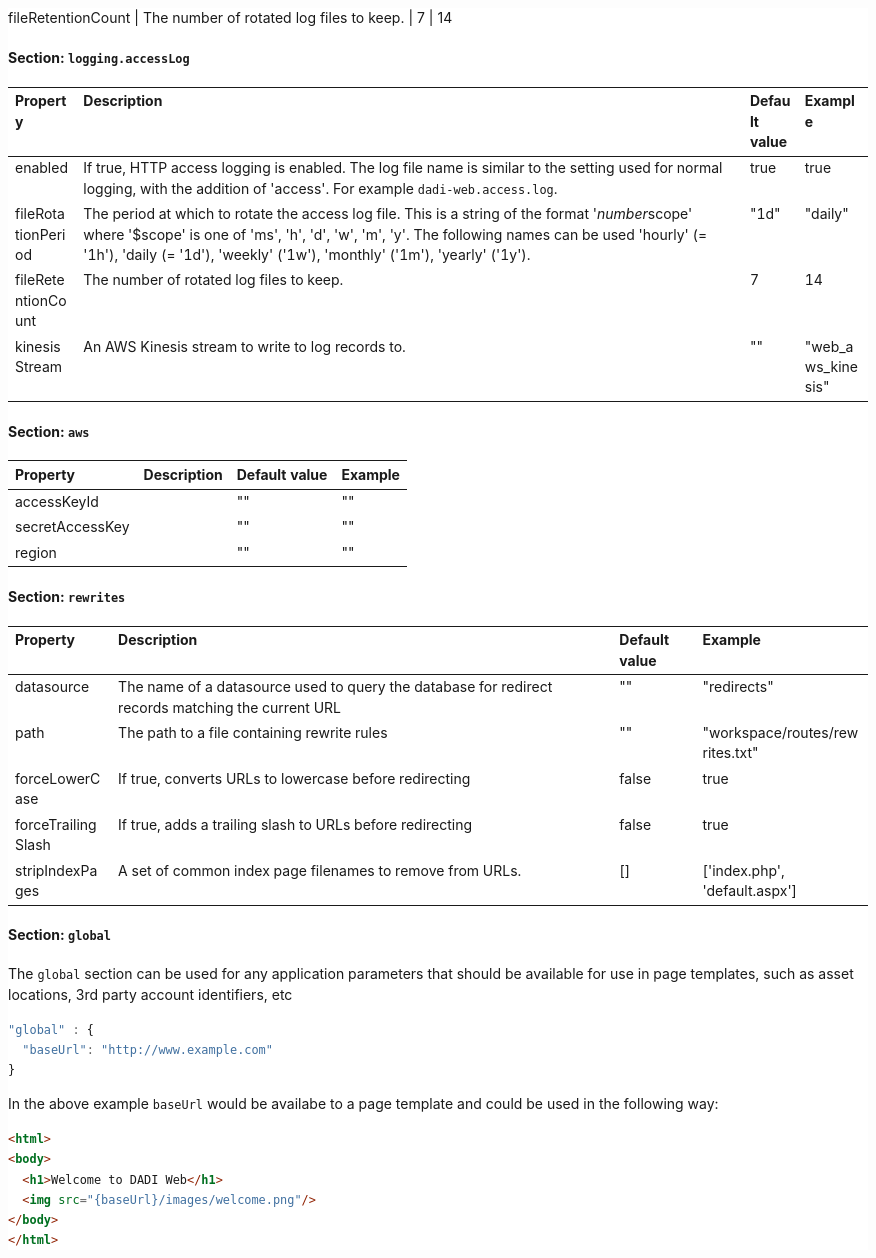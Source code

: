 fileRetentionCount           | The number of rotated log files to keep. |    7           | 14

#### Section: `logging.accessLog`

Property       | Description                 | Default value  |  Example
:---------------|:----------------------------|:---------------|:--------------
enabled           | If true, HTTP access logging is enabled. The log file name is similar to the setting used for normal logging, with the addition of 'access'. For example `dadi-web.access.log`.   |            true   | true       
fileRotationPeriod           | The period at which to rotate the access log file. This is a string of the format '$number$scope' where '$scope' is one of 'ms', 'h', 'd', 'w', 'm', 'y'. The following names can be used 'hourly' (= '1h'), 'daily (= '1d'), 'weekly' ('1w'), 'monthly' ('1m'), 'yearly' ('1y').   |       "1d"        | "daily"
fileRetentionCount           | The number of rotated log files to keep. |    7           | 14
kinesisStream           | An AWS Kinesis stream to write to log records to. |  ""   | "web_aws_kinesis"

#### Section: `aws`

Property       | Description                 | Default value  |  Example
:---------------|:----------------------------|:---------------|:--------------
accessKeyId           |    |    ""   | ""
secretAccessKey           |    |       ""        | ""
region           |  |    ""           | ""

#### Section: `rewrites`

Property           | Description                 | Default value  |  Example
:------------------|:----------------------------|:---------------|:--------------
datasource         | The name of a datasource used to query the database for redirect records matching the current URL  | ""    | "redirects"
path               | The path to a file containing rewrite rules  | ""    | "workspace/routes/rewrites.txt"
forceLowerCase | If true, converts URLs to lowercase before redirecting  | false | true
forceTrailingSlash | If true, adds a trailing slash to URLs before redirecting  | false | true
stripIndexPages | A set of common index page filenames to remove from URLs. | [] | ['index.php', 'default.aspx']

#### Section: `global`

The `global` section can be used for any application parameters that should be available for use in page templates, such as asset locations, 3rd party account identifiers, etc

```js
"global" : {
  "baseUrl": "http://www.example.com"
}
```

In the above example `baseUrl` would be availabe to a page template and could be used in the following way:

```html
<html>
<body>
  <h1>Welcome to DADI Web</h1>
  <img src="{baseUrl}/images/welcome.png"/>
</body>
</html>
```
